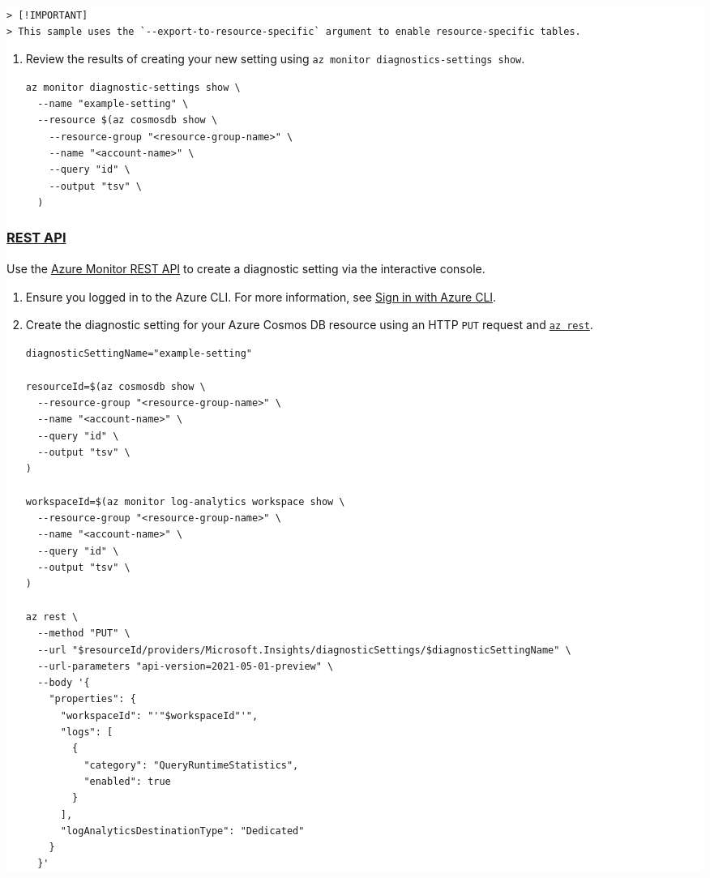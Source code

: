     > [!IMPORTANT]
    > This sample uses the `--export-to-resource-specific` argument to enable resource-specific tables.

1. Review the results of creating your new setting using `az monitor diagnostics-settings show`.

    ```azurecli-interactive
    az monitor diagnostic-settings show \
      --name "example-setting" \
      --resource $(az cosmosdb show \
        --resource-group "<resource-group-name>" \
        --name "<account-name>" \
        --query "id" \
        --output "tsv" \
      )
    ```

### [REST API](#tab/rest-api)

Use the [Azure Monitor REST API](/rest/api/monitor/diagnosticsettings/createorupdate) to create a diagnostic setting via the interactive console.

1. Ensure you logged in to the Azure CLI. For more information, see [Sign in with Azure CLI](/cli/azure/authenticate-azure-cli).

1. Create the diagnostic setting for your Azure Cosmos DB resource using an HTTP `PUT` request and [`az rest`](/cli/azure/reference-index#az-rest).

    ```azurecli-interactive
    diagnosticSettingName="example-setting"

    resourceId=$(az cosmosdb show \
      --resource-group "<resource-group-name>" \
      --name "<account-name>" \
      --query "id" \
      --output "tsv" \
    )

    workspaceId=$(az monitor log-analytics workspace show \
      --resource-group "<resource-group-name>" \
      --name "<account-name>" \
      --query "id" \
      --output "tsv" \
    )
    
    az rest \
      --method "PUT" \
      --url "$resourceId/providers/Microsoft.Insights/diagnosticSettings/$diagnosticSettingName" \
      --url-parameters "api-version=2021-05-01-preview" \
      --body '{
        "properties": {
          "workspaceId": "'"$workspaceId"'",
          "logs": [
            {
              "category": "QueryRuntimeStatistics",
              "enabled": true
            }
          ],
          "logAnalyticsDestinationType": "Dedicated"
        }
      }'
    ```
